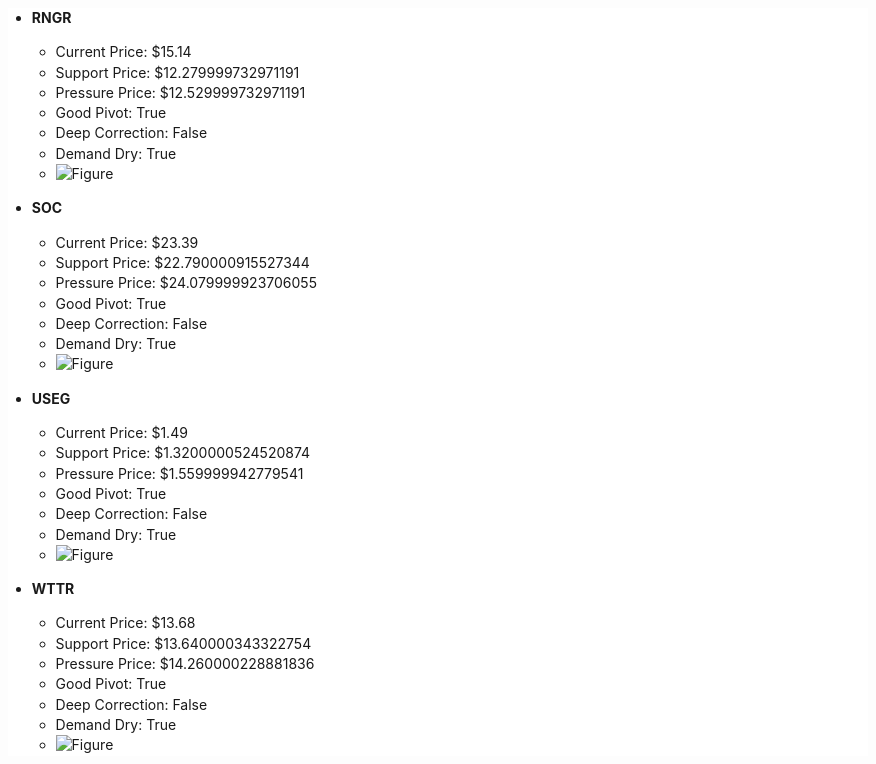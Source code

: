 - **RNGR**
  - Current Price: $15.14
  - Support Price: $12.279999732971191
  - Pressure Price: $12.529999732971191
  - Good Pivot: True
  - Deep Correction: False
  - Demand Dry: True
  - ![Figure](RNGR.jpg)

- **SOC**
  - Current Price: $23.39
  - Support Price: $22.790000915527344
  - Pressure Price: $24.079999923706055
  - Good Pivot: True
  - Deep Correction: False
  - Demand Dry: True
  - ![Figure](SOC.jpg)

- **USEG**
  - Current Price: $1.49
  - Support Price: $1.3200000524520874
  - Pressure Price: $1.559999942779541
  - Good Pivot: True
  - Deep Correction: False
  - Demand Dry: True
  - ![Figure](USEG.jpg)

- **WTTR**
  - Current Price: $13.68
  - Support Price: $13.640000343322754
  - Pressure Price: $14.260000228881836
  - Good Pivot: True
  - Deep Correction: False
  - Demand Dry: True
  - ![Figure](WTTR.jpg)

